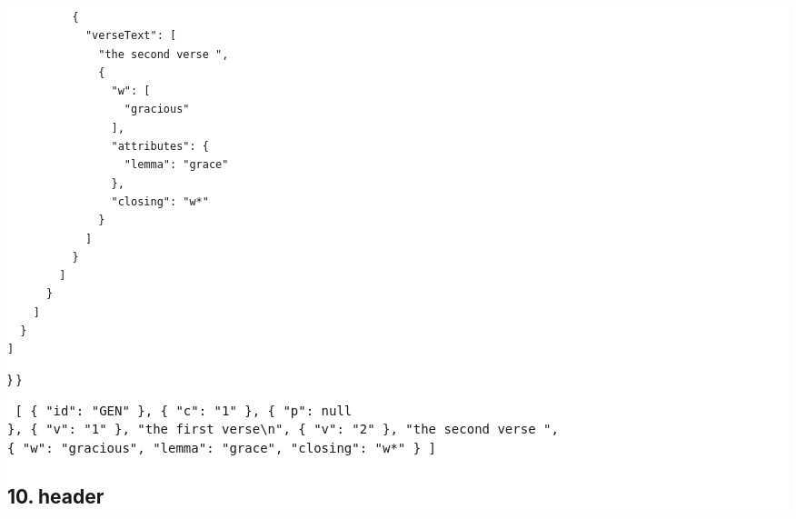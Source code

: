               {
                "verseText": [
                  "the second verse ",
                  {
                    "w": [
                      "gracious"
                    ],
                    "attributes": {
                      "lemma": "grace"
                    },
                    "closing": "w*"
                  }
                ]
              }
            ]
          }
        ]
      }
    ]
  }
}
</pre></td><td><pre>
[
  {
    "id": "GEN"
  },
  {
    "c": "1"
  },
  {
    "p": null
  },
  {
    "v": "1"
  },
  "the first verse\n",
  {
    "v": "2"
  },
  "the second verse ",
  {
    "w": "gracious",
    "lemma": "grace",
    "closing": "w*"
  }
]
</pre></td>
</tr></table>


## 10. header
